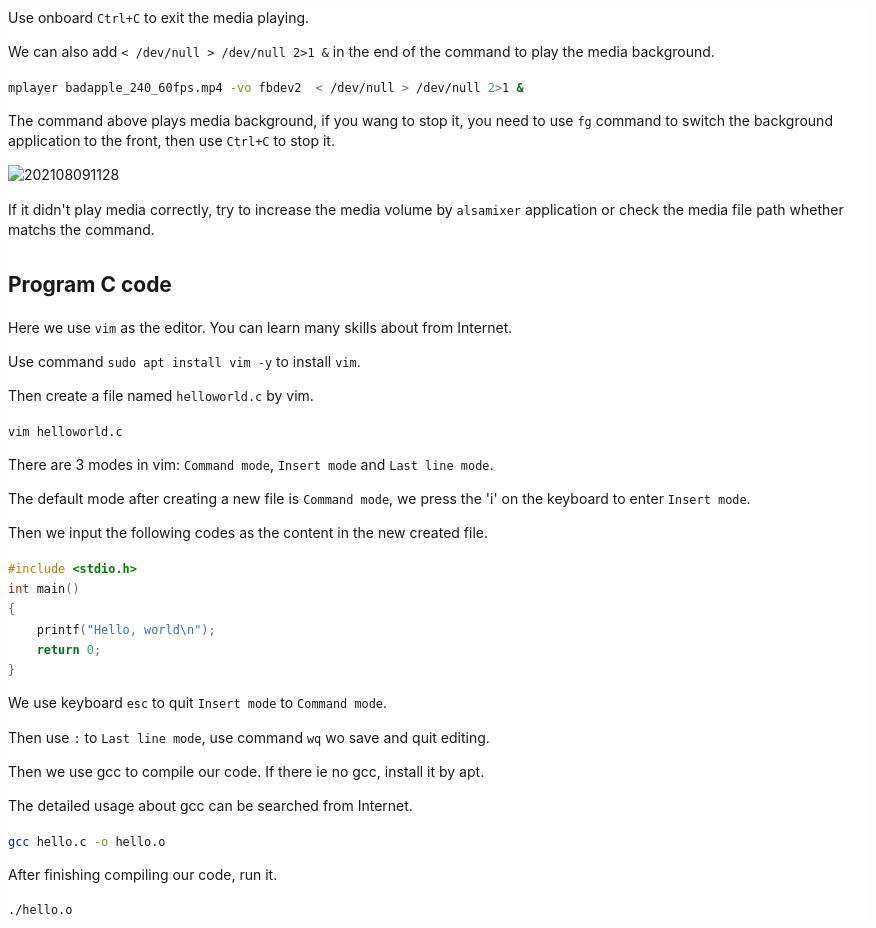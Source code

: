Use onboard `Ctrl+C` to exit the media playing.

We can also add `< /dev/null > /dev/null 2>1 &` in the end of the command to play the media background.

```bash
mplayer badapple_240_60fps.mp4 -vo fbdev2  < /dev/null > /dev/null 2>1 &
```

The command above plays media background, if you wang to stop it, you need to use `fg` command to switch the background application to the front, then use `Ctrl+C` to stop it.

![202108091128](./../../../zh/maixII/M2A/assets/202108091128.gif)

If it didn't play media correctly, try to increase the media volume by `alsamixer` application or check the media file path whether matchs the command.

## Program C code

Here we use `vim` as the editor. You can learn many skills about from Internet.

Use command `sudo apt install vim -y` to install `vim`.

Then create a file named `helloworld.c` by vim.

```bash
vim helloworld.c
```

There are 3 modes in vim: `Command mode`, `Insert mode` and `Last line mode`.

The default mode after creating a new file is `Command mode`, we press the 'i' on the keyboard to enter `Insert mode`.

Then we input the following codes as the content in the new created file.

```c
#include <stdio.h>
int main()
{
    printf("Hello, world\n");
    return 0;
}
```

We use keyboard `esc` to quit `Insert mode` to `Command mode`.

Then use `:` to `Last line mode`, use command `wq` wo save and quit editing.

Then we use gcc to compile our code. If there ie no gcc, install it by apt.

The detailed usage about gcc can be searched from Internet.

```bash
gcc hello.c -o hello.o
```
After finishing compiling our code, run it.

```bash
./hello.o
```
